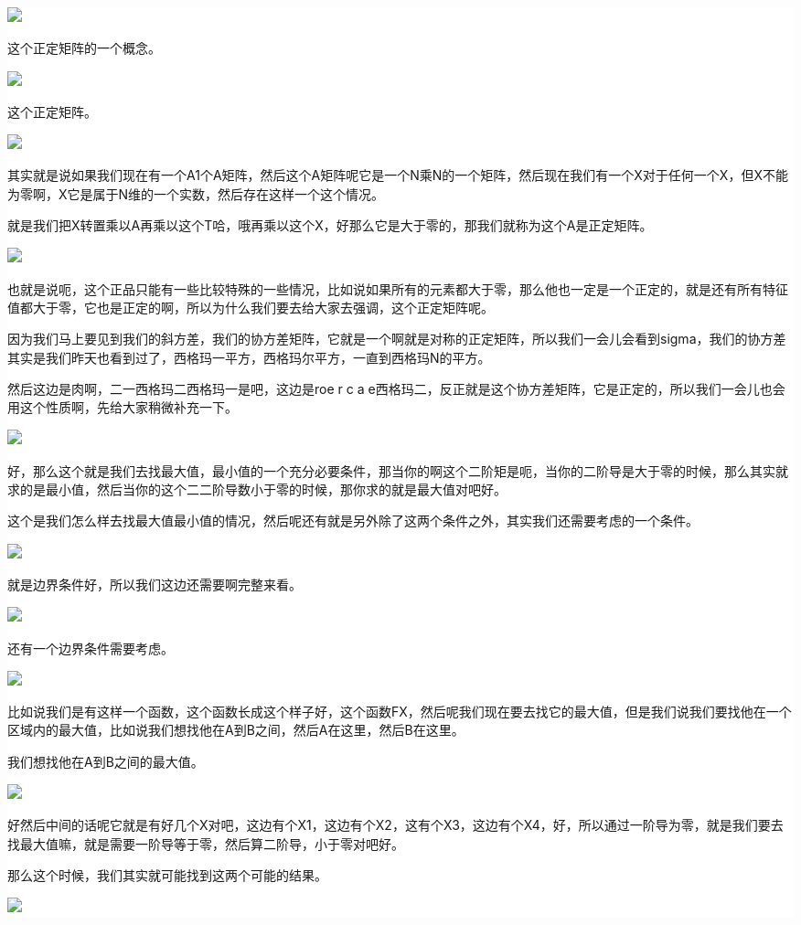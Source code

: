 

![](img/2ac91bfe3690c69dd7a6ab510d11e9d3_116.png)

这个正定矩阵的一个概念。

![](img/2ac91bfe3690c69dd7a6ab510d11e9d3_118.png)

这个正定矩阵。

![](img/2ac91bfe3690c69dd7a6ab510d11e9d3_120.png)

其实就是说如果我们现在有一个A1个A矩阵，然后这个A矩阵呢它是一个N乘N的一个矩阵，然后现在我们有一个X对于任何一个X，但X不能为零啊，X它是属于N维的一个实数，然后存在这样一个这个情况。

就是我们把X转置乘以A再乘以这个T哈，哦再乘以这个X，好那么它是大于零的，那我们就称为这个A是正定矩阵。



![](img/2ac91bfe3690c69dd7a6ab510d11e9d3_122.png)

也就是说呃，这个正品只能有一些比较特殊的一些情况，比如说如果所有的元素都大于零，那么他也一定是一个正定的，就是还有所有特征值都大于零，它也是正定的啊，所以为什么我们要去给大家去强调，这个正定矩阵呢。

因为我们马上要见到我们的斜方差，我们的协方差矩阵，它就是一个啊就是对称的正定矩阵，所以我们一会儿会看到sigma，我们的协方差其实是我们昨天也看到过了，西格玛一平方，西格玛尔平方，一直到西格玛N的平方。

然后这边是肉啊，二一西格玛二西格玛一是吧，这边是roe r c a e西格玛二，反正就是这个协方差矩阵，它是正定的，所以我们一会儿也会用这个性质啊，先给大家稍微补充一下。



![](img/2ac91bfe3690c69dd7a6ab510d11e9d3_124.png)

好，那么这个就是我们去找最大值，最小值的一个充分必要条件，那当你的啊这个二阶矩是呃，当你的二阶导是大于零的时候，那么其实就求的是最小值，然后当你的这个二二阶导数小于零的时候，那你求的就是最大值对吧好。

这个是我们怎么样去找最大值最小值的情况，然后呢还有就是另外除了这两个条件之外，其实我们还需要考虑的一个条件。



![](img/2ac91bfe3690c69dd7a6ab510d11e9d3_126.png)

就是边界条件好，所以我们这边还需要啊完整来看。

![](img/2ac91bfe3690c69dd7a6ab510d11e9d3_128.png)

还有一个边界条件需要考虑。

![](img/2ac91bfe3690c69dd7a6ab510d11e9d3_130.png)

比如说我们是有这样一个函数，这个函数长成这个样子好，这个函数FX，然后呢我们现在要去找它的最大值，但是我们说我们要找他在一个区域内的最大值，比如说我们想找他在A到B之间，然后A在这里，然后B在这里。

我们想找他在A到B之间的最大值。

![](img/2ac91bfe3690c69dd7a6ab510d11e9d3_132.png)

好然后中间的话呢它就是有好几个X对吧，这边有个X1，这边有个X2，这有个X3，这边有个X4，好，所以通过一阶导为零，就是我们要去找最大值嘛，就是需要一阶导等于零，然后算二阶导，小于零对吧好。

那么这个时候，我们其实就可能找到这两个可能的结果。

![](img/2ac91bfe3690c69dd7a6ab510d11e9d3_134.png)
